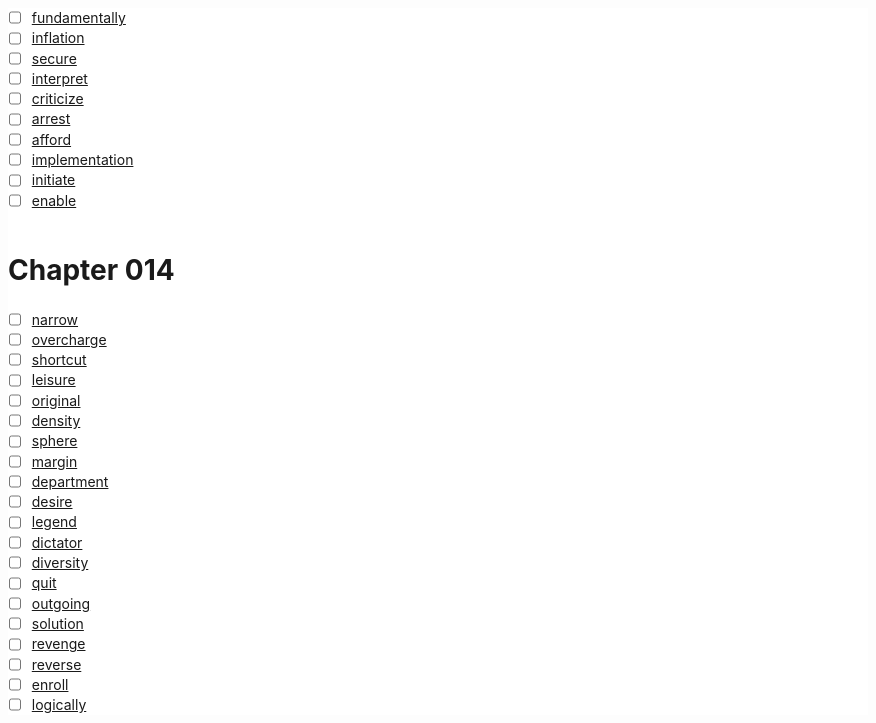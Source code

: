 - [ ] [fundamentally](https://github.com/Tdahuyou/yuque-public/blob/qwerty-learner-tools/dict/CET4luan_1/fundamentally.md)
- [ ] [inflation](https://github.com/Tdahuyou/yuque-public/blob/qwerty-learner-tools/dict/CET4luan_1/inflation.md)
- [ ] [secure](https://github.com/Tdahuyou/yuque-public/blob/qwerty-learner-tools/dict/CET4luan_1/secure.md)
- [ ] [interpret](https://github.com/Tdahuyou/yuque-public/blob/qwerty-learner-tools/dict/CET4luan_1/interpret.md)
- [ ] [criticize](https://github.com/Tdahuyou/yuque-public/blob/qwerty-learner-tools/dict/CET4luan_1/criticize.md)
- [ ] [arrest](https://github.com/Tdahuyou/yuque-public/blob/qwerty-learner-tools/dict/CET4luan_1/arrest.md)
- [ ] [afford](https://github.com/Tdahuyou/yuque-public/blob/qwerty-learner-tools/dict/CET4luan_1/afford.md)
- [ ] [implementation](https://github.com/Tdahuyou/yuque-public/blob/qwerty-learner-tools/dict/CET4luan_1/implementation.md)
- [ ] [initiate](https://github.com/Tdahuyou/yuque-public/blob/qwerty-learner-tools/dict/CET4luan_1/initiate.md)
- [ ] [enable](https://github.com/Tdahuyou/yuque-public/blob/qwerty-learner-tools/dict/CET4luan_1/enable.md)

# Chapter 014

- [ ] [narrow](https://github.com/Tdahuyou/yuque-public/blob/qwerty-learner-tools/dict/CET4luan_1/narrow.md)
- [ ] [overcharge](https://github.com/Tdahuyou/yuque-public/blob/qwerty-learner-tools/dict/CET4luan_1/overcharge.md)
- [ ] [shortcut](https://github.com/Tdahuyou/yuque-public/blob/qwerty-learner-tools/dict/CET4luan_1/shortcut.md)
- [ ] [leisure](https://github.com/Tdahuyou/yuque-public/blob/qwerty-learner-tools/dict/CET4luan_1/leisure.md)
- [ ] [original](https://github.com/Tdahuyou/yuque-public/blob/qwerty-learner-tools/dict/CET4luan_1/original.md)
- [ ] [density](https://github.com/Tdahuyou/yuque-public/blob/qwerty-learner-tools/dict/CET4luan_1/density.md)
- [ ] [sphere](https://github.com/Tdahuyou/yuque-public/blob/qwerty-learner-tools/dict/CET4luan_1/sphere.md)
- [ ] [margin](https://github.com/Tdahuyou/yuque-public/blob/qwerty-learner-tools/dict/CET4luan_1/margin.md)
- [ ] [department](https://github.com/Tdahuyou/yuque-public/blob/qwerty-learner-tools/dict/CET4luan_1/department.md)
- [ ] [desire](https://github.com/Tdahuyou/yuque-public/blob/qwerty-learner-tools/dict/CET4luan_1/desire.md)
- [ ] [legend](https://github.com/Tdahuyou/yuque-public/blob/qwerty-learner-tools/dict/CET4luan_1/legend.md)
- [ ] [dictator](https://github.com/Tdahuyou/yuque-public/blob/qwerty-learner-tools/dict/CET4luan_1/dictator.md)
- [ ] [diversity](https://github.com/Tdahuyou/yuque-public/blob/qwerty-learner-tools/dict/CET4luan_1/diversity.md)
- [ ] [quit](https://github.com/Tdahuyou/yuque-public/blob/qwerty-learner-tools/dict/CET4luan_1/quit.md)
- [ ] [outgoing](https://github.com/Tdahuyou/yuque-public/blob/qwerty-learner-tools/dict/CET4luan_1/outgoing.md)
- [ ] [solution](https://github.com/Tdahuyou/yuque-public/blob/qwerty-learner-tools/dict/CET4luan_1/solution.md)
- [ ] [revenge](https://github.com/Tdahuyou/yuque-public/blob/qwerty-learner-tools/dict/CET4luan_1/revenge.md)
- [ ] [reverse](https://github.com/Tdahuyou/yuque-public/blob/qwerty-learner-tools/dict/CET4luan_1/reverse.md)
- [ ] [enroll](https://github.com/Tdahuyou/yuque-public/blob/qwerty-learner-tools/dict/CET4luan_1/enroll.md)
- [ ] [logically](https://github.com/Tdahuyou/yuque-public/blob/qwerty-learner-tools/dict/CET4luan_1/logically.md)